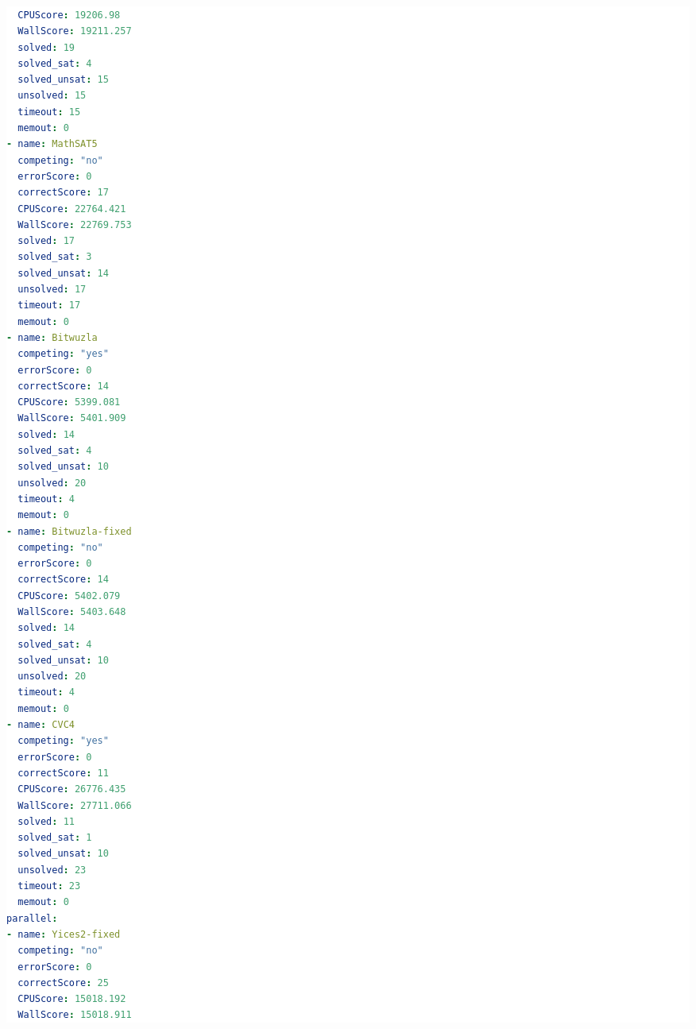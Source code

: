 ```yaml
  CPUScore: 19206.98
  WallScore: 19211.257
  solved: 19
  solved_sat: 4
  solved_unsat: 15
  unsolved: 15
  timeout: 15
  memout: 0
- name: MathSAT5
  competing: "no"
  errorScore: 0
  correctScore: 17
  CPUScore: 22764.421
  WallScore: 22769.753
  solved: 17
  solved_sat: 3
  solved_unsat: 14
  unsolved: 17
  timeout: 17
  memout: 0
- name: Bitwuzla
  competing: "yes"
  errorScore: 0
  correctScore: 14
  CPUScore: 5399.081
  WallScore: 5401.909
  solved: 14
  solved_sat: 4
  solved_unsat: 10
  unsolved: 20
  timeout: 4
  memout: 0
- name: Bitwuzla-fixed
  competing: "no"
  errorScore: 0
  correctScore: 14
  CPUScore: 5402.079
  WallScore: 5403.648
  solved: 14
  solved_sat: 4
  solved_unsat: 10
  unsolved: 20
  timeout: 4
  memout: 0
- name: CVC4
  competing: "yes"
  errorScore: 0
  correctScore: 11
  CPUScore: 26776.435
  WallScore: 27711.066
  solved: 11
  solved_sat: 1
  solved_unsat: 10
  unsolved: 23
  timeout: 23
  memout: 0
parallel:
- name: Yices2-fixed
  competing: "no"
  errorScore: 0
  correctScore: 25
  CPUScore: 15018.192
  WallScore: 15018.911
```